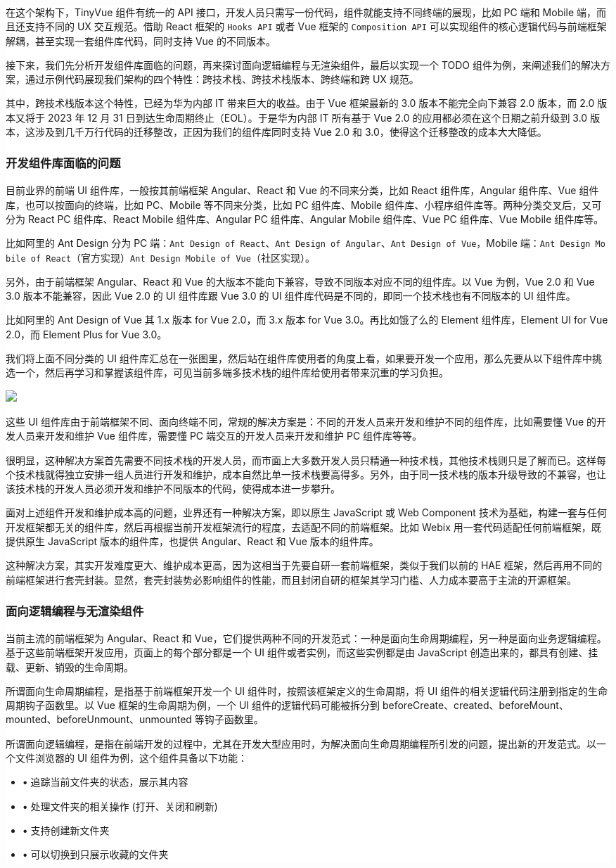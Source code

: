 在这个架构下，TinyVue 组件有统一的 API 接口，开发人员只需写一份代码，组件就能支持不同终端的展现，比如 PC 端和 Mobile 端，而且还支持不同的 UX 交互规范。借助 React 框架的 `Hooks API` 或者 Vue 框架的 `Composition API` 可以实现组件的核心逻辑代码与前端框架解耦，甚至实现一套组件库代码，同时支持 Vue 的不同版本。

接下来，我们先分析开发组件库面临的问题，再来探讨面向逻辑编程与无渲染组件，最后以实现一个 TODO 组件为例，来阐述我们的解决方案，通过示例代码展现我们架构的四个特性：跨技术栈、跨技术栈版本、跨终端和跨 UX 规范。

其中，跨技术栈版本这个特性，已经为华为内部 IT 带来巨大的收益。由于 Vue 框架最新的 3.0 版本不能完全向下兼容 2.0 版本，而 2.0 版本又将于 2023 年 12 月 31 日到达生命周期终止（EOL）。于是华为内部 IT 所有基于 Vue 2.0 的应用都必须在这个日期之前升级到 3.0 版本，这涉及到几千万行代码的迁移整改，正因为我们的组件库同时支持 Vue 2.0 和 3.0，使得这个迁移整改的成本大大降低。

### **开发组件库面临的问题**

目前业界的前端 UI 组件库，一般按其前端框架 Angular、React 和 Vue 的不同来分类，比如 React 组件库，Angular 组件库、Vue 组件库，也可以按面向的终端，比如 PC、Mobile 等不同来分类，比如 PC 组件库、Mobile 组件库、小程序组件库等。两种分类交叉后，又可分为 React PC 组件库、React Mobile 组件库、Angular PC 组件库、Angular Mobile 组件库、Vue PC 组件库、Vue Mobile 组件库等。

比如阿里的 Ant Design 分为 PC 端：`Ant Design of React`、`Ant Design of Angular`、`Ant Design of Vue`，Mobile 端：`Ant Design Mobile of React`（官方实现）`Ant Design Mobile of Vue`（社区实现）。

另外，由于前端框架 Angular、React 和 Vue 的大版本不能向下兼容，导致不同版本对应不同的组件库。以 Vue 为例，Vue 2.0 和 Vue 3.0 版本不能兼容，因此 Vue 2.0 的 UI 组件库跟 Vue 3.0 的 UI 组件库代码是不同的，即同一个技术栈也有不同版本的 UI 组件库。

比如阿里的 Ant Design of Vue 其 1.x 版本 for Vue 2.0，而 3.x 版本 for Vue 3.0。再比如饿了么的 Element 组件库，Element UI for Vue 2.0，而 Element Plus for Vue 3.0。

我们将上面不同分类的 UI 组件库汇总在一张图里，然后站在组件库使用者的角度上看，如果要开发一个应用，那么先要从以下组件库中挑选一个，然后再学习和掌握该组件库，可见当前多端多技术栈的组件库给使用者带来沉重的学习负担。

![](https://mmbiz.qpic.cn/mmbiz_png/qkxhvoHGVKCcIER6XxnxODBicoicquhpbkskaI55NzFbnniaREibwpsxHmoic3JM5nXDJnSO5Ym5N368kicrqia8ibHEzw/640?wx_fmt=png)

这些 UI 组件库由于前端框架不同、面向终端不同，常规的解决方案是：不同的开发人员来开发和维护不同的组件库，比如需要懂 Vue 的开发人员来开发和维护 Vue 组件库，需要懂 PC 端交互的开发人员来开发和维护 PC 组件库等等。

很明显，这种解决方案首先需要不同技术栈的开发人员，而市面上大多数开发人员只精通一种技术栈，其他技术栈则只是了解而已。这样每个技术栈就得独立安排一组人员进行开发和维护，成本自然比单一技术栈要高得多。另外，由于同一技术栈的版本升级导致的不兼容，也让该技术栈的开发人员必须开发和维护不同版本的代码，使得成本进一步攀升。

面对上述组件开发和维护成本高的问题，业界还有一种解决方案，即以原生 JavaScript 或 Web Component 技术为基础，构建一套与任何开发框架都无关的组件库，然后再根据当前开发框架流行的程度，去适配不同的前端框架。比如 Webix 用一套代码适配任何前端框架，既提供原生 JavaScript 版本的组件库，也提供 Angular、React 和 Vue 版本的组件库。

这种解决方案，其实开发难度更大、维护成本更高，因为这相当于先要自研一套前端框架，类似于我们以前的 HAE 框架，然后再用不同的前端框架进行套壳封装。显然，套壳封装势必影响组件的性能，而且封闭自研的框架其学习门槛、人力成本要高于主流的开源框架。

### **面向逻辑编程与无渲染组件**

当前主流的前端框架为 Angular、React 和 Vue，它们提供两种不同的开发范式：一种是面向生命周期编程，另一种是面向业务逻辑编程。基于这些前端框架开发应用，页面上的每个部分都是一个 UI 组件或者实例，而这些实例都是由 JavaScript 创造出来的，都具有创建、挂载、更新、销毁的生命周期。

所谓面向生命周期编程，是指基于前端框架开发一个 UI 组件时，按照该框架定义的生命周期，将 UI 组件的相关逻辑代码注册到指定的生命周期钩子函数里。以 Vue 框架的生命周期为例，一个 UI 组件的逻辑代码可能被拆分到 beforeCreate、created、beforeMount、mounted、beforeUnmount、unmounted 等钩子函数里。

所谓面向逻辑编程，是指在前端开发的过程中，尤其在开发大型应用时，为解决面向生命周期编程所引发的问题，提出新的开发范式。以一个文件浏览器的 UI 组件为例，这个组件具备以下功能：

*   • 追踪当前文件夹的状态，展示其内容
    
*   • 处理文件夹的相关操作 (打开、关闭和刷新)
    
*   • 支持创建新文件夹
    
*   • 可以切换到只展示收藏的文件夹
    